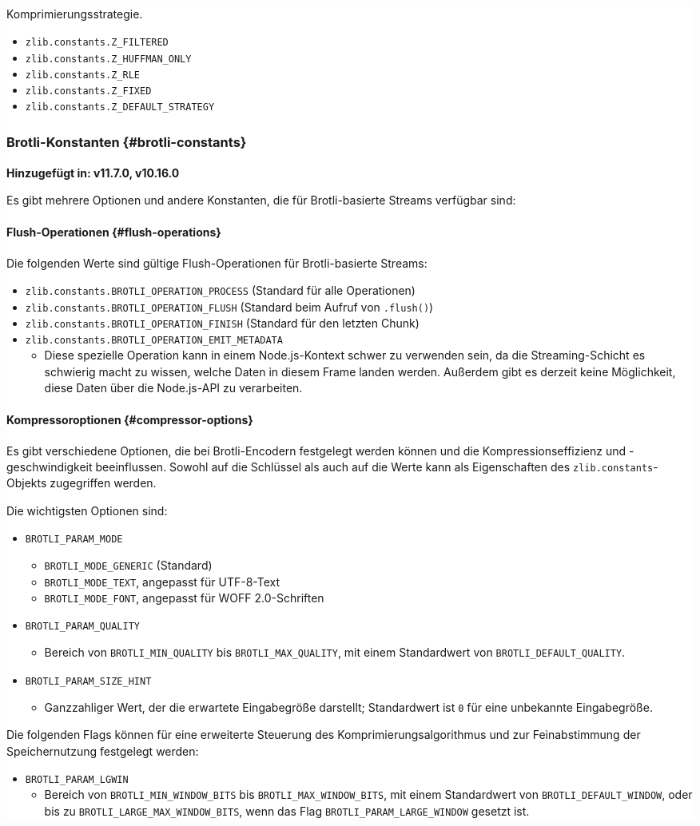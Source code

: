 Komprimierungsstrategie.

- `zlib.constants.Z_FILTERED`
- `zlib.constants.Z_HUFFMAN_ONLY`
- `zlib.constants.Z_RLE`
- `zlib.constants.Z_FIXED`
- `zlib.constants.Z_DEFAULT_STRATEGY`

### Brotli-Konstanten {#brotli-constants}

**Hinzugefügt in: v11.7.0, v10.16.0**

Es gibt mehrere Optionen und andere Konstanten, die für Brotli-basierte Streams verfügbar sind:

#### Flush-Operationen {#flush-operations}

Die folgenden Werte sind gültige Flush-Operationen für Brotli-basierte Streams:

- `zlib.constants.BROTLI_OPERATION_PROCESS` (Standard für alle Operationen)
- `zlib.constants.BROTLI_OPERATION_FLUSH` (Standard beim Aufruf von `.flush()`)
- `zlib.constants.BROTLI_OPERATION_FINISH` (Standard für den letzten Chunk)
- `zlib.constants.BROTLI_OPERATION_EMIT_METADATA`
    - Diese spezielle Operation kann in einem Node.js-Kontext schwer zu verwenden sein, da die Streaming-Schicht es schwierig macht zu wissen, welche Daten in diesem Frame landen werden. Außerdem gibt es derzeit keine Möglichkeit, diese Daten über die Node.js-API zu verarbeiten.


#### Kompressoroptionen {#compressor-options}

Es gibt verschiedene Optionen, die bei Brotli-Encodern festgelegt werden können und die Kompressionseffizienz und -geschwindigkeit beeinflussen. Sowohl auf die Schlüssel als auch auf die Werte kann als Eigenschaften des `zlib.constants`-Objekts zugegriffen werden.

Die wichtigsten Optionen sind:

- `BROTLI_PARAM_MODE`
    - `BROTLI_MODE_GENERIC` (Standard)
    - `BROTLI_MODE_TEXT`, angepasst für UTF-8-Text
    - `BROTLI_MODE_FONT`, angepasst für WOFF 2.0-Schriften


- `BROTLI_PARAM_QUALITY`
    - Bereich von `BROTLI_MIN_QUALITY` bis `BROTLI_MAX_QUALITY`, mit einem Standardwert von `BROTLI_DEFAULT_QUALITY`.


- `BROTLI_PARAM_SIZE_HINT`
    - Ganzzahliger Wert, der die erwartete Eingabegröße darstellt; Standardwert ist `0` für eine unbekannte Eingabegröße.



Die folgenden Flags können für eine erweiterte Steuerung des Komprimierungsalgorithmus und zur Feinabstimmung der Speichernutzung festgelegt werden:

- `BROTLI_PARAM_LGWIN`
    - Bereich von `BROTLI_MIN_WINDOW_BITS` bis `BROTLI_MAX_WINDOW_BITS`, mit einem Standardwert von `BROTLI_DEFAULT_WINDOW`, oder bis zu `BROTLI_LARGE_MAX_WINDOW_BITS`, wenn das Flag `BROTLI_PARAM_LARGE_WINDOW` gesetzt ist.
